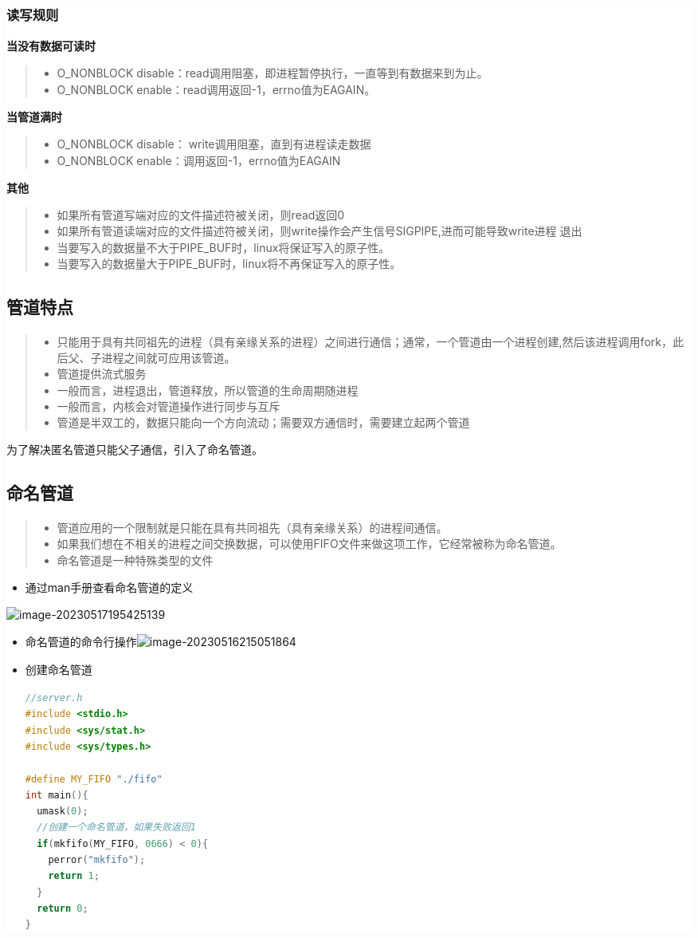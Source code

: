 ### 读写规则

**当没有数据可读时**

> - O_NONBLOCK disable：read调用阻塞，即进程暂停执行，一直等到有数据来到为止。
> - O_NONBLOCK enable：read调用返回-1，errno值为EAGAIN。

**当管道满时**

> - O_NONBLOCK disable： write调用阻塞，直到有进程读走数据
> - O_NONBLOCK enable：调用返回-1，errno值为EAGAIN

**其他**

> - 如果所有管道写端对应的文件描述符被关闭，则read返回0
> - 如果所有管道读端对应的文件描述符被关闭，则write操作会产生信号SIGPIPE,进而可能导致write进程
>   退出
> - 当要写入的数据量不大于PIPE_BUF时，linux将保证写入的原子性。
> - 当要写入的数据量大于PIPE_BUF时，linux将不再保证写入的原子性。

## 管道特点

> - 只能用于具有共同祖先的进程（具有亲缘关系的进程）之间进行通信；通常，一个管道由一个进程创建,然后该进程调用fork，此后父、子进程之间就可应用该管道。
> - 管道提供流式服务
> - 一般而言，进程退出，管道释放，所以管道的生命周期随进程
> - 一般而言，内核会对管道操作进行同步与互斥
> - 管道是半双工的，数据只能向一个方向流动；需要双方通信时，需要建立起两个管道

为了解决匿名管道只能父子通信，引入了命名管道。

## 命名管道

> - 管道应用的一个限制就是只能在具有共同祖先（具有亲缘关系）的进程间通信。
> - 如果我们想在不相关的进程之间交换数据，可以使用FIFO文件来做这项工作，它经常被称为命名管道。
> - 命名管道是一种特殊类型的文件

- 通过man手册查看命名管道的定义  

![image-20230517195425139](https://raw.githubusercontent.com/lskjfieh/typora/main/img/202305171954295.png)

- 命名管道的命令行操作![image-20230516215051864](https://raw.githubusercontent.com/lskjfieh/typora/main/img/202305162150912.png)

- 创建命名管道

  ```c
  //server.h
  #include <stdio.h>
  #include <sys/stat.h>
  #include <sys/types.h>
  
  #define MY_FIFO "./fifo"
  int main(){
    umask(0);
    //创建一个命名管道，如果失败返回1
    if(mkfifo(MY_FIFO, 0666) < 0){
      perror("mkfifo");
      return 1;
    }
    return 0;
  }
  ```
  